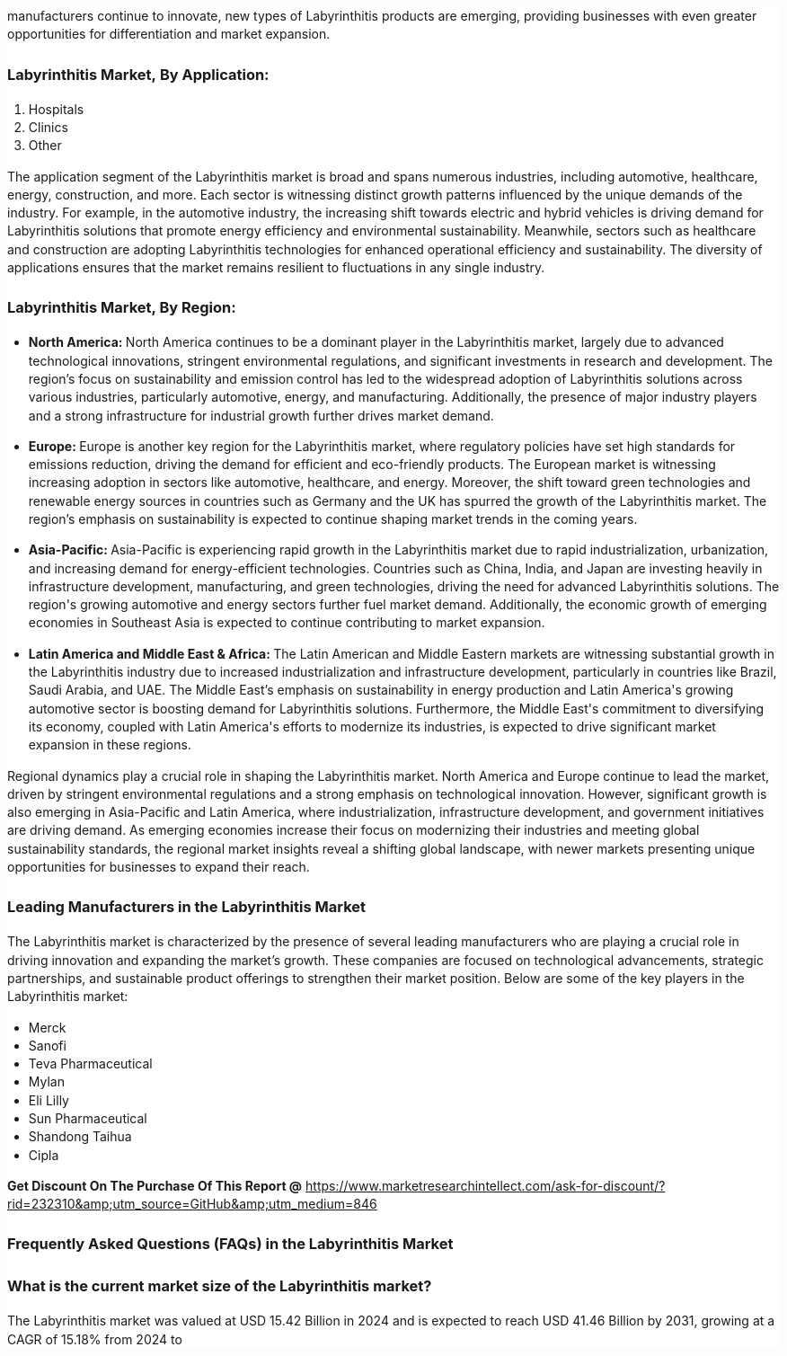 manufacturers continue to innovate, new types of Labyrinthitis products are emerging, providing businesses with even greater opportunities for differentiation and market expansion.</p><h3>Labyrinthitis Market,&nbsp;By Application:</h3><ol><li>Hospitals<li> Clinics<li> Other</li></ol><p>The application segment of the Labyrinthitis market is broad and spans numerous industries, including automotive, healthcare, energy, construction, and more. Each sector is witnessing distinct growth patterns influenced by the unique demands of the industry. For example, in the automotive industry, the increasing shift towards electric and hybrid vehicles is driving demand for Labyrinthitis solutions that promote energy efficiency and environmental sustainability. Meanwhile, sectors such as healthcare and construction are adopting Labyrinthitis technologies for enhanced operational efficiency and sustainability. The diversity of applications ensures that the market remains resilient to fluctuations in any single industry.</p><h3>Labyrinthitis Market, By Region:</h3><ul><li><p><strong>North America:&nbsp;</strong>North America continues to be a dominant player in the Labyrinthitis market, largely due to advanced technological innovations, stringent environmental regulations, and significant investments in research and development. The region&rsquo;s focus on sustainability and emission control has led to the widespread adoption of Labyrinthitis solutions across various industries, particularly automotive, energy, and manufacturing. Additionally, the presence of major industry players and a strong infrastructure for industrial growth further drives market demand.</p></li><li><p><strong><strong>Europe:&nbsp;</strong></strong>Europe is another key region for the Labyrinthitis market, where regulatory policies have set high standards for emissions reduction, driving the demand for efficient and eco-friendly products. The European market is witnessing increasing adoption in sectors like automotive, healthcare, and energy. Moreover, the shift toward green technologies and renewable energy sources in countries such as Germany and the UK has spurred the growth of the Labyrinthitis market. The region&rsquo;s emphasis on sustainability is expected to continue shaping market trends in the coming years.</p></li><li><p><strong><strong>Asia-Pacific:&nbsp;</strong></strong>Asia-Pacific is experiencing rapid growth in the Labyrinthitis market due to rapid industrialization, urbanization, and increasing demand for energy-efficient technologies. Countries such as China, India, and Japan are investing heavily in infrastructure development, manufacturing, and green technologies, driving the need for advanced Labyrinthitis solutions. The region's growing automotive and energy sectors further fuel market demand. Additionally, the economic growth of emerging economies in Southeast Asia is expected to continue contributing to market expansion.</p></li><li><p><strong><strong>Latin America and Middle East &amp; Africa:&nbsp;</strong></strong>The Latin American and Middle Eastern markets are witnessing substantial growth in the Labyrinthitis industry due to increased industrialization and infrastructure development, particularly in countries like Brazil, Saudi Arabia, and UAE. The Middle East&rsquo;s emphasis on sustainability in energy production and Latin America's growing automotive sector is boosting demand for Labyrinthitis solutions. Furthermore, the Middle East's commitment to diversifying its economy, coupled with Latin America's efforts to modernize its industries, is expected to drive significant market expansion in these regions.</p></li></ul><p>Regional dynamics play a crucial role in shaping the Labyrinthitis market. North America and Europe continue to lead the market, driven by stringent environmental regulations and a strong emphasis on technological innovation. However, significant growth is also emerging in Asia-Pacific and Latin America, where industrialization, infrastructure development, and government initiatives are driving demand. As emerging economies increase their focus on modernizing their industries and meeting global sustainability standards, the regional market insights reveal a shifting global landscape, with newer markets presenting unique opportunities for businesses to expand their reach.</p><h3><strong>Leading Manufacturers in the Labyrinthitis Market</strong></h3><p>The Labyrinthitis market is characterized by the presence of several leading manufacturers who are playing a crucial role in driving innovation and expanding the market&rsquo;s growth. These companies are focused on technological advancements, strategic partnerships, and sustainable product offerings to strengthen their market position. Below are some of the key players in the Labyrinthitis market:</p></div><div class="article-main__content" data-test-id="publishing-text-block"><ul><li><span class="">Merck<li> Sanofi<li> Teva Pharmaceutical<li> Mylan<li> Eli Lilly<li> Sun Pharmaceutical<li> Shandong Taihua<li> Cipla</span></li></ul></div><div class="article-main__content" data-test-id="publishing-text-block"><p><span class="font-[700]"><strong>Get Discount On The Purchase Of This Report @</strong> <a href="https://www.marketresearchintellect.com/ask-for-discount/?rid=232310&amp;utm_source=GitHub&amp;utm_medium=846" data-fr-linked="true">https://www.marketresearchintellect.com/ask-for-discount/?rid=232310&amp;utm_source=GitHub&amp;utm_medium=846</a></span></p></div><div class="article-main__content" data-test-id="publishing-text-block"><h3><strong>Frequently Asked Questions (FAQs) in the Labyrinthitis Market</strong></h3><h3><strong>What is the current market size of the Labyrinthitis market?</strong></h3><p>The Labyrinthitis market was valued at USD 15.42 Billion in 2024 and is expected to reach USD 41.46 Billion by 2031, growing at a CAGR of 15.18% from 2024 to